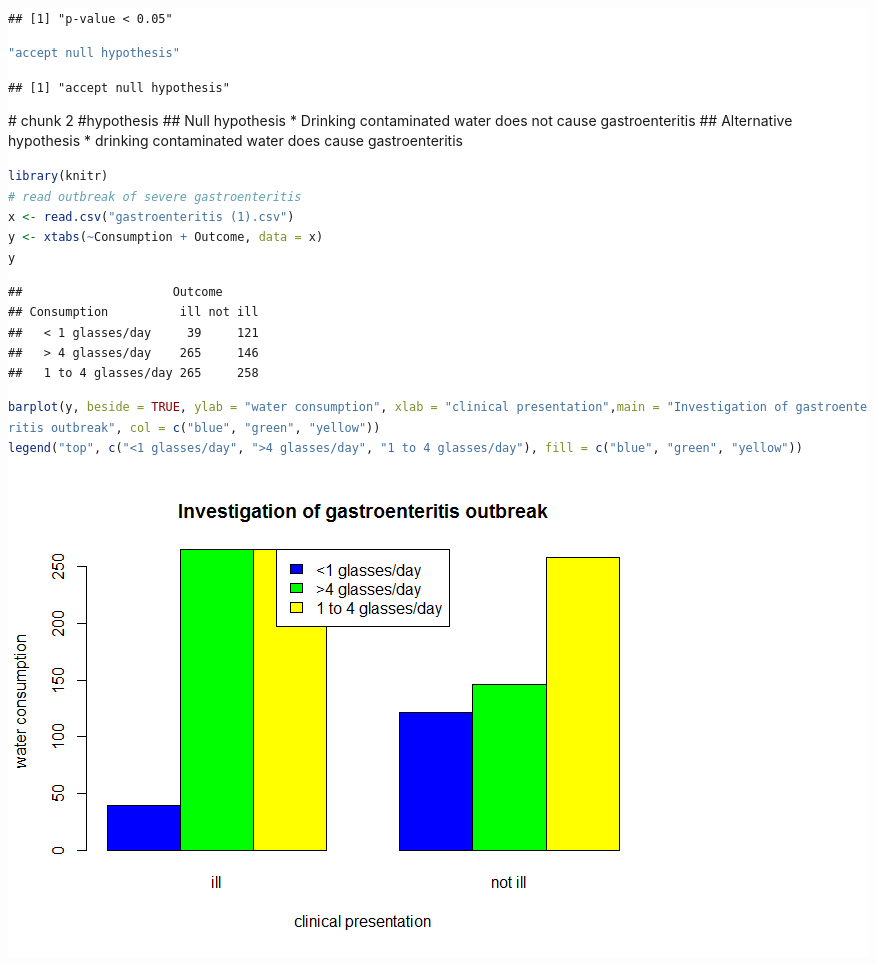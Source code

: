     ## [1] "p-value < 0.05"

``` r
"accept null hypothesis"
```

    ## [1] "accept null hypothesis"

\# chunk 2 \#hypothesis \#\# Null hypothesis \* Drinking contaminated water does not cause gastroenteritis \#\# Alternative hypothesis \* drinking contaminated water does cause gastroenteritis

``` r
library(knitr)
# read outbreak of severe gastroenteritis
x <- read.csv("gastroenteritis (1).csv")
y <- xtabs(~Consumption + Outcome, data = x)
y
```

    ##                     Outcome
    ## Consumption          ill not ill
    ##   < 1 glasses/day     39     121
    ##   > 4 glasses/day    265     146
    ##   1 to 4 glasses/day 265     258

``` r
barplot(y, beside = TRUE, ylab = "water consumption", xlab = "clinical presentation",main = "Investigation of gastroenteritis outbreak", col = c("blue", "green", "yellow"))
legend("top", c("<1 glasses/day", ">4 glasses/day", "1 to 4 glasses/day"), fill = c("blue", "green", "yellow"))
```

![](README_files/figure-markdown_github/the%20hotzone-1.png)

